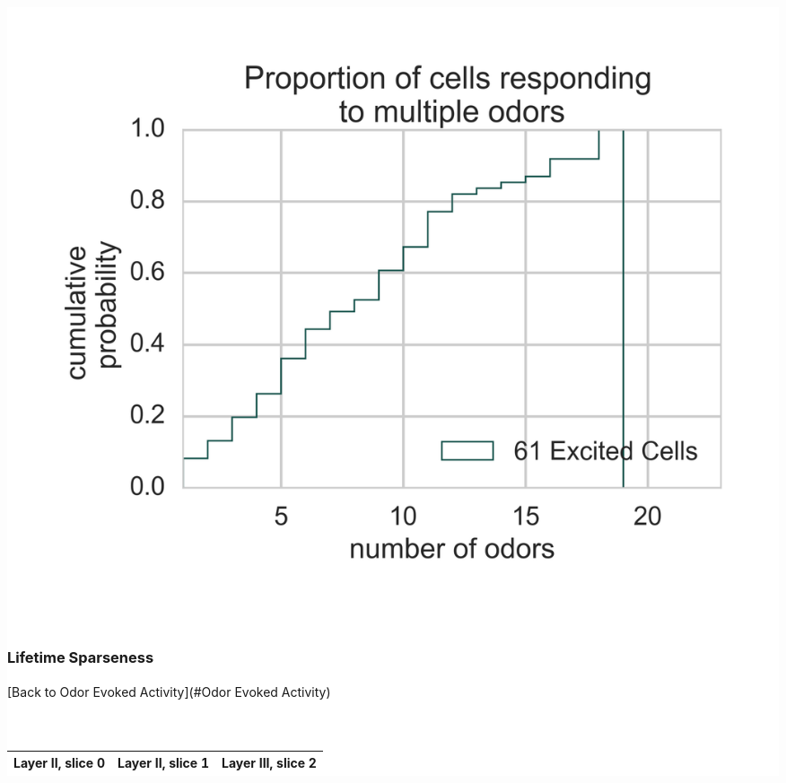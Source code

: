 <img src="https://raw.githubusercontent.com/stanlp86/myPiriform/f56f0ab23505018769da47f139557eec3648719e/notebooks/qc/sp022817a/cells_across_odors_slice_5.png"/>

<a id='Lifetime Sparseness'></a>
### Lifetime Sparseness
[Back to Odor Evoked Activity](#Odor Evoked Activity)  
<br></br>  

Layer II, slice 0|Layer II, slice 1|Layer III, slice 2
:---:|:---:|:---: